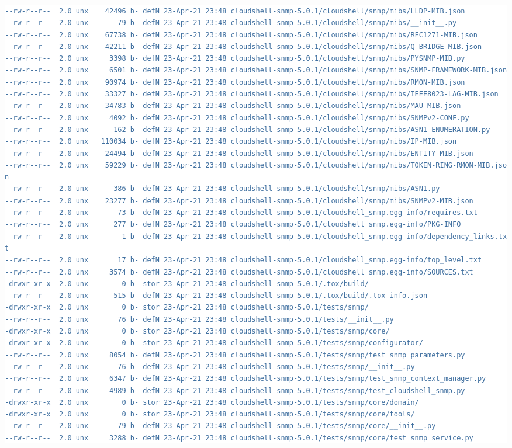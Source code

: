 ```diff
--rw-r--r--  2.0 unx    42496 b- defN 23-Apr-21 23:48 cloudshell-snmp-5.0.1/cloudshell/snmp/mibs/LLDP-MIB.json
--rw-r--r--  2.0 unx       79 b- defN 23-Apr-21 23:48 cloudshell-snmp-5.0.1/cloudshell/snmp/mibs/__init__.py
--rw-r--r--  2.0 unx    67738 b- defN 23-Apr-21 23:48 cloudshell-snmp-5.0.1/cloudshell/snmp/mibs/RFC1271-MIB.json
--rw-r--r--  2.0 unx    42211 b- defN 23-Apr-21 23:48 cloudshell-snmp-5.0.1/cloudshell/snmp/mibs/Q-BRIDGE-MIB.json
--rw-r--r--  2.0 unx     3398 b- defN 23-Apr-21 23:48 cloudshell-snmp-5.0.1/cloudshell/snmp/mibs/PYSNMP-MIB.py
--rw-r--r--  2.0 unx     6501 b- defN 23-Apr-21 23:48 cloudshell-snmp-5.0.1/cloudshell/snmp/mibs/SNMP-FRAMEWORK-MIB.json
--rw-r--r--  2.0 unx    90974 b- defN 23-Apr-21 23:48 cloudshell-snmp-5.0.1/cloudshell/snmp/mibs/RMON-MIB.json
--rw-r--r--  2.0 unx    33327 b- defN 23-Apr-21 23:48 cloudshell-snmp-5.0.1/cloudshell/snmp/mibs/IEEE8023-LAG-MIB.json
--rw-r--r--  2.0 unx    34783 b- defN 23-Apr-21 23:48 cloudshell-snmp-5.0.1/cloudshell/snmp/mibs/MAU-MIB.json
--rw-r--r--  2.0 unx     4092 b- defN 23-Apr-21 23:48 cloudshell-snmp-5.0.1/cloudshell/snmp/mibs/SNMPv2-CONF.py
--rw-r--r--  2.0 unx      162 b- defN 23-Apr-21 23:48 cloudshell-snmp-5.0.1/cloudshell/snmp/mibs/ASN1-ENUMERATION.py
--rw-r--r--  2.0 unx   110034 b- defN 23-Apr-21 23:48 cloudshell-snmp-5.0.1/cloudshell/snmp/mibs/IP-MIB.json
--rw-r--r--  2.0 unx    24494 b- defN 23-Apr-21 23:48 cloudshell-snmp-5.0.1/cloudshell/snmp/mibs/ENTITY-MIB.json
--rw-r--r--  2.0 unx    59229 b- defN 23-Apr-21 23:48 cloudshell-snmp-5.0.1/cloudshell/snmp/mibs/TOKEN-RING-RMON-MIB.json
--rw-r--r--  2.0 unx      386 b- defN 23-Apr-21 23:48 cloudshell-snmp-5.0.1/cloudshell/snmp/mibs/ASN1.py
--rw-r--r--  2.0 unx    23277 b- defN 23-Apr-21 23:48 cloudshell-snmp-5.0.1/cloudshell/snmp/mibs/SNMPv2-MIB.json
--rw-r--r--  2.0 unx       73 b- defN 23-Apr-21 23:48 cloudshell-snmp-5.0.1/cloudshell_snmp.egg-info/requires.txt
--rw-r--r--  2.0 unx      277 b- defN 23-Apr-21 23:48 cloudshell-snmp-5.0.1/cloudshell_snmp.egg-info/PKG-INFO
--rw-r--r--  2.0 unx        1 b- defN 23-Apr-21 23:48 cloudshell-snmp-5.0.1/cloudshell_snmp.egg-info/dependency_links.txt
--rw-r--r--  2.0 unx       17 b- defN 23-Apr-21 23:48 cloudshell-snmp-5.0.1/cloudshell_snmp.egg-info/top_level.txt
--rw-r--r--  2.0 unx     3574 b- defN 23-Apr-21 23:48 cloudshell-snmp-5.0.1/cloudshell_snmp.egg-info/SOURCES.txt
-drwxr-xr-x  2.0 unx        0 b- stor 23-Apr-21 23:48 cloudshell-snmp-5.0.1/.tox/build/
--rw-r--r--  2.0 unx      515 b- defN 23-Apr-21 23:48 cloudshell-snmp-5.0.1/.tox/build/.tox-info.json
-drwxr-xr-x  2.0 unx        0 b- stor 23-Apr-21 23:48 cloudshell-snmp-5.0.1/tests/snmp/
--rw-r--r--  2.0 unx       76 b- defN 23-Apr-21 23:48 cloudshell-snmp-5.0.1/tests/__init__.py
-drwxr-xr-x  2.0 unx        0 b- stor 23-Apr-21 23:48 cloudshell-snmp-5.0.1/tests/snmp/core/
-drwxr-xr-x  2.0 unx        0 b- stor 23-Apr-21 23:48 cloudshell-snmp-5.0.1/tests/snmp/configurator/
--rw-r--r--  2.0 unx     8054 b- defN 23-Apr-21 23:48 cloudshell-snmp-5.0.1/tests/snmp/test_snmp_parameters.py
--rw-r--r--  2.0 unx       76 b- defN 23-Apr-21 23:48 cloudshell-snmp-5.0.1/tests/snmp/__init__.py
--rw-r--r--  2.0 unx     6347 b- defN 23-Apr-21 23:48 cloudshell-snmp-5.0.1/tests/snmp/test_snmp_context_manager.py
--rw-r--r--  2.0 unx     4989 b- defN 23-Apr-21 23:48 cloudshell-snmp-5.0.1/tests/snmp/test_cloudshell_snmp.py
-drwxr-xr-x  2.0 unx        0 b- stor 23-Apr-21 23:48 cloudshell-snmp-5.0.1/tests/snmp/core/domain/
-drwxr-xr-x  2.0 unx        0 b- stor 23-Apr-21 23:48 cloudshell-snmp-5.0.1/tests/snmp/core/tools/
--rw-r--r--  2.0 unx       79 b- defN 23-Apr-21 23:48 cloudshell-snmp-5.0.1/tests/snmp/core/__init__.py
--rw-r--r--  2.0 unx     3288 b- defN 23-Apr-21 23:48 cloudshell-snmp-5.0.1/tests/snmp/core/test_snmp_service.py
```